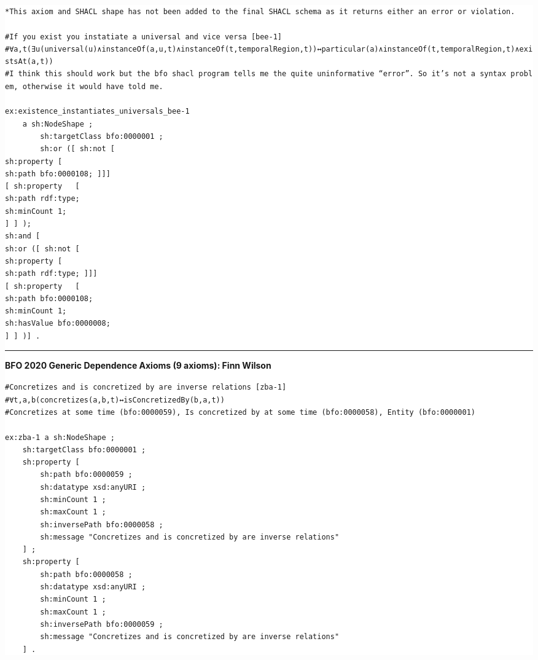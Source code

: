 ```
*This axiom and SHACL shape has not been added to the final SHACL schema as it returns either an error or violation.

#If you exist you instatiate a universal and vice versa [bee-1]
#∀a,t(∃u(universal(u)∧instanceOf(a,u,t)∧instanceOf(t,temporalRegion,t))↔particular(a)∧instanceOf(t,temporalRegion,t)∧existsAt(a,t))
#I think this should work but the bfo shacl program tells me the quite uninformative “error”. So it’s not a syntax problem, otherwise it would have told me. 

ex:existence_instantiates_universals_bee-1
    a sh:NodeShape ;
        sh:targetClass bfo:0000001 ; 
        sh:or ([ sh:not [
sh:property [
sh:path bfo:0000108; ]]]    
[ sh:property   [      
sh:path rdf:type;
sh:minCount 1;
] ] );
sh:and [
sh:or ([ sh:not [
sh:property [
sh:path rdf:type; ]]]    
[ sh:property   [      
sh:path bfo:0000108;
sh:minCount 1; 
sh:hasValue bfo:0000008;
] ] )] .
```

___

**BFO 2020 Generic Dependence Axioms (9 axioms): Finn Wilson**

```
#Concretizes and is concretized by are inverse relations [zba-1]
#∀t,a,b(concretizes(a,b,t)↔isConcretizedBy(b,a,t))
#Concretizes at some time (bfo:0000059), Is concretized by at some time (bfo:0000058), Entity (bfo:0000001)

ex:zba-1 a sh:NodeShape ;
    sh:targetClass bfo:0000001 ;
    sh:property [
        sh:path bfo:0000059 ;
        sh:datatype xsd:anyURI ;
        sh:minCount 1 ;
        sh:maxCount 1 ;
        sh:inversePath bfo:0000058 ;
        sh:message "Concretizes and is concretized by are inverse relations"
    ] ;
    sh:property [
        sh:path bfo:0000058 ;
        sh:datatype xsd:anyURI ;
        sh:minCount 1 ;
        sh:maxCount 1 ;
        sh:inversePath bfo:0000059 ;
        sh:message "Concretizes and is concretized by are inverse relations"
    ] .
```
